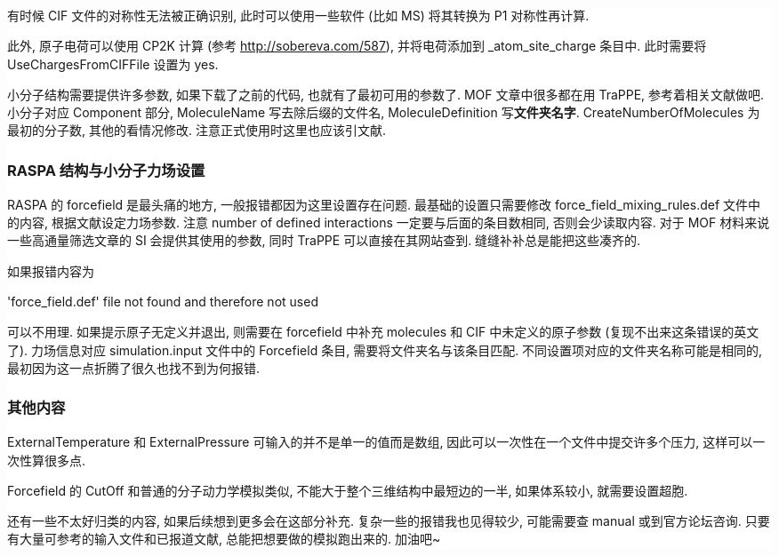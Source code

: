 有时候 CIF 文件的对称性无法被正确识别, 此时可以使用一些软件 (比如 MS) 将其转换为 P1 对称性再计算. 

此外, 原子电荷可以使用 CP2K 计算 (参考 http://sobereva.com/587), 并将电荷添加到 _atom_site_charge 条目中. 此时需要将 UseChargesFromCIFFile 设置为 yes.

小分子结构需要提供许多参数, 如果下载了之前的代码, 也就有了最初可用的参数了.  MOF 文章中很多都在用 TraPPE, 参考着相关文献做吧. 小分子对应 Component 部分, MoleculeName 写去除后缀的文件名, MoleculeDefinition 写**文件夹名字**. CreateNumberOfMolecules 为最初的分子数, 其他的看情况修改. 注意正式使用时这里也应该引文献.

### RASPA 结构与小分子力场设置

RASPA 的 forcefield 是最头痛的地方, 一般报错都因为这里设置存在问题. 最基础的设置只需要修改 force_field_mixing_rules.def 文件中的内容, 根据文献设定力场参数. 注意 number of defined interactions 一定要与后面的条目数相同, 否则会少读取内容. 对于 MOF 材料来说一些高通量筛选文章的 SI 会提供其使用的参数, 同时 TraPPE 可以直接在其网站查到. 缝缝补补总是能把这些凑齐的.

如果报错内容为

'force_field.def' file not found and therefore not used

可以不用理. 如果提示原子无定义并退出, 则需要在 forcefield 中补充 molecules 和 CIF 中未定义的原子参数 (复现不出来这条错误的英文了). 力场信息对应 simulation.input 文件中的 Forcefield 条目, 需要将文件夹名与该条目匹配. 不同设置项对应的文件夹名称可能是相同的, 最初因为这一点折腾了很久也找不到为何报错.

### 其他内容

ExternalTemperature 和 ExternalPressure 可输入的并不是单一的值而是数组, 因此可以一次性在一个文件中提交许多个压力, 这样可以一次性算很多点.

Forcefield 的 CutOff 和普通的分子动力学模拟类似, 不能大于整个三维结构中最短边的一半, 如果体系较小, 就需要设置超胞.

还有一些不太好归类的内容, 如果后续想到更多会在这部分补充. 复杂一些的报错我也见得较少, 可能需要查 manual 或到官方论坛咨询. 只要有大量可参考的输入文件和已报道文献, 总能把想要做的模拟跑出来的. 加油吧~
